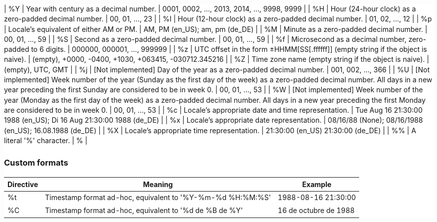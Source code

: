 | %Y | Year with century as a decimal number. | 0001, 0002, …, 2013, 2014, …, 9998, 9999 |
| %H | Hour (24-hour clock) as a zero-padded decimal number. | 00, 01, …, 23 |
| %I | Hour (12-hour clock) as a zero-padded decimal number. | 01, 02, …, 12 |
| %p | Locale’s equivalent of either AM or PM. | AM, PM (en_US); am, pm (de_DE) |
| %M | Minute as a zero-padded decimal number. | 00, 01, …, 59 |
| %S | Second as a zero-padded decimal number. | 00, 01, …, 59 |
| %f | Microsecond as a decimal number, zero-padded to 6 digits. | 000000, 000001, …, 999999 |
| %z | UTC offset in the form ±HHMM[SS[.ffffff]] (empty string if the object is naive). | (empty), +0000, -0400, +1030, +063415, -030712.345216 |
| %Z | Time zone name (empty string if the object is naive). | (empty), UTC, GMT |
| %j | [Not implemented] Day of the year as a zero-padded decimal number. | 001, 002, …, 366 |
| %U | [Not implemented] Week number of the year (Sunday as the first day of the week) as a zero-padded decimal number. All days in a new year preceding the first Sunday are considered to be in week 0. | 00, 01, …, 53 |
| %W | [Not implemented] Week number of the year (Monday as the first day of the week) as a zero-padded decimal number. All days in a new year preceding the first Monday are considered to be in week 0. | 00, 01, …, 53 |
| %c | Locale’s appropriate date and time representation. | Tue Aug 16 21:30:00 1988 (en_US); Di 16 Aug 21:30:00 1988 (de_DE) |
| %x | Locale’s appropriate date representation. | 08/16/88 (None); 08/16/1988 (en_US); 16.08.1988 (de_DE) |
| %X | Locale’s appropriate time representation. | 21:30:00 (en_US) 21:30:00 (de_DE) |
| %% | A literal '%' character. | % |

### Custom formats

| Directive | Meaning | Example |
| --------- | ------- | ------- |
| %t | Timestamp format ad-hoc, equivalent to '%Y-%m-%d %H:%M:%S' | 1988-08-16 21:30:00 |
| %C | Timestamp format ad-hoc, equivalent to '%d de %B de %Y' | 16 de octubre de 1988 |
